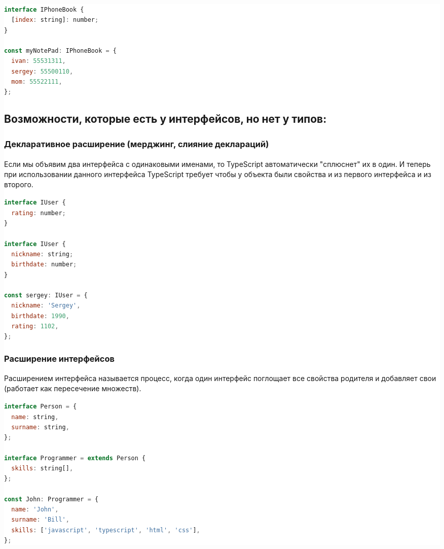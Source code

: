 ```js
interface IPhoneBook {
  [index: string]: number;
}

const myNotePad: IPhoneBook = {
  ivan: 55531311,
  sergey: 55500110,
  mom: 55522111,
};
```

## Возможности, которые есть у интерфейсов, но нет у типов:

### Декларативное расширение (мерджинг, слияние деклараций)

Если мы объявим два интерфейса с одинаковыми именами, то TypeScript автоматически "сплюснет" их в один.
И теперь при использовании данного интерфейса TypeScript требует чтобы у объекта были свойства и из первого интерфейса и из второго.

```js
interface IUser {
  rating: number;
}

interface IUser {
  nickname: string;
  birthdate: number;
}

const sergey: IUser = {
  nickname: 'Sergey',
  birthdate: 1990,
  rating: 1102,
};
```

### Расширение интерфейсов

Расширением интерфейса называется процесс, когда один интерфейс поглощает все свойства родителя и добавляет свои (работает как пересечение множеств).

```js
interface Person = {
  name: string,
  surname: string,
};

interface Programmer = extends Person {
  skills: string[],
};

const John: Programmer = {
  name: 'John',
  surname: 'Bill',
  skills: ['javascript', 'typescript', 'html', 'css'],
};
```
